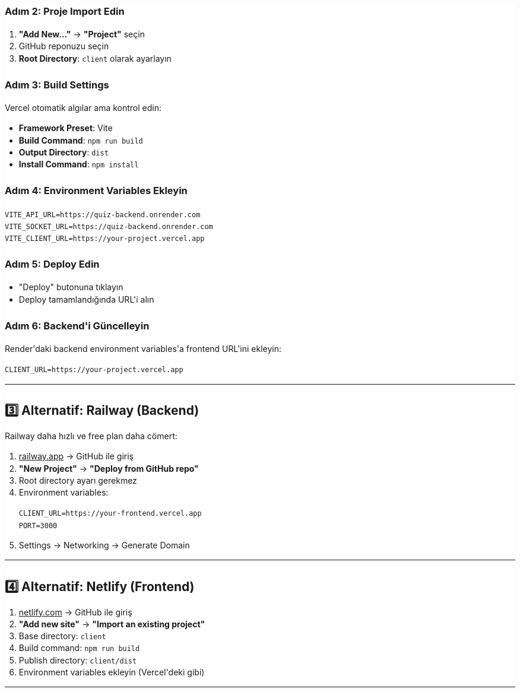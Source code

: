 ### Adım 2: Proje Import Edin
1. **"Add New..."** → **"Project"** seçin
2. GitHub reponuzu seçin
3. **Root Directory**: `client` olarak ayarlayın

### Adım 3: Build Settings
Vercel otomatik algılar ama kontrol edin:
- **Framework Preset**: Vite
- **Build Command**: `npm run build`
- **Output Directory**: `dist`
- **Install Command**: `npm install`

### Adım 4: Environment Variables Ekleyin
```
VITE_API_URL=https://quiz-backend.onrender.com
VITE_SOCKET_URL=https://quiz-backend.onrender.com
VITE_CLIENT_URL=https://your-project.vercel.app
```

### Adım 5: Deploy Edin
- "Deploy" butonuna tıklayın
- Deploy tamamlandığında URL'i alın

### Adım 6: Backend'i Güncelleyin
Render'daki backend environment variables'a frontend URL'ini ekleyin:
```
CLIENT_URL=https://your-project.vercel.app
```

---

## 3️⃣ Alternatif: Railway (Backend)

Railway daha hızlı ve free plan daha cömert:

1. [railway.app](https://railway.app) → GitHub ile giriş
2. **"New Project"** → **"Deploy from GitHub repo"**
3. Root directory ayarı gerekmez
4. Environment variables:
   ```
   CLIENT_URL=https://your-frontend.vercel.app
   PORT=3000
   ```
5. Settings → Networking → Generate Domain

---

## 4️⃣ Alternatif: Netlify (Frontend)

1. [netlify.com](https://netlify.com) → GitHub ile giriş
2. **"Add new site"** → **"Import an existing project"**
3. Base directory: `client`
4. Build command: `npm run build`
5. Publish directory: `client/dist`
6. Environment variables ekleyin (Vercel'deki gibi)

---